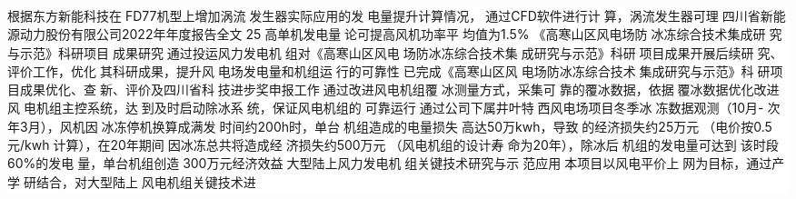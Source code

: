 根据东方新能科技在
FD77机型上增加涡流
发生器实际应用的发
电量提升计算情况，
通过CFD软件进行计
算，涡流发生器可理
四川省新能源动力股份有限公司2022年年度报告全文
25
高单机发电量
论可提高风机功率平
均值为1.5%
《高寒山区风电场防
冰冻综合技术集成研
究与示范》科研项目
成果研究
通过投运风力发电机
组对《高寒山区风电
场防冰冻综合技术集
成研究与示范》科研
项目成果开展后续研
究、评价工作，优化
其科研成果，提升风
电场发电量和机组运
行的可靠性
已完成《高寒山区风
电场防冰冻综合技术
集成研究与示范》科
研项目成果优化、查
新、评价及四川省科
技进步奖申报工作
通过改进风电机组覆
冰测量方式，采集可
靠的覆冰数据，依据
覆冰数据优化改进风
电机组主控系统，达
到及时启动除冰系
统，保证风电机组的
可靠运行
通过公司下属井叶特
西风电场项目冬季冰
冻数据观测（10月-
次年3月），风机因
冰冻停机换算成满发
时间约200h时，单台
机组造成的电量损失
高达50万kwh，导致
的经济损失约25万元
（电价按0.5元/kwh
计算），在20年期间
因冰冻总共将造成经
济损失约500万元
（风电机组的设计寿
命为20年），除冰后
机组的发电量可达到
该时段60%的发电
量，单台机组创造
300万元经济效益
大型陆上风力发电机
组关键技术研究与示
范应用
本项目以风电平价上
网为目标，通过产学
研结合，对大型陆上
风电机组关键技术进